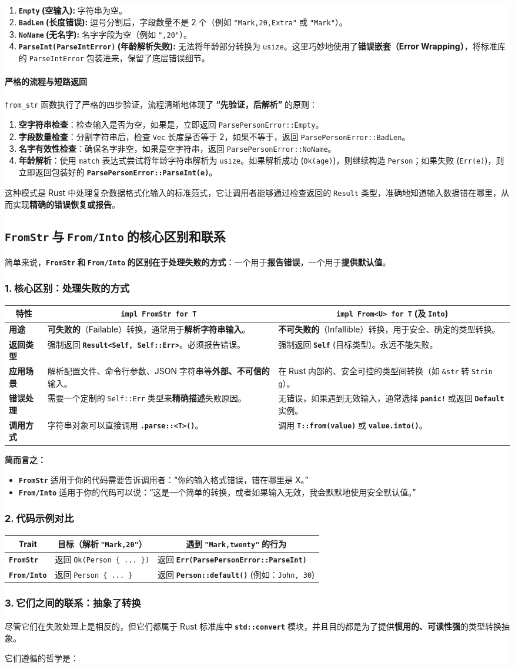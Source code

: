 1. **`Empty` (空输入):** 字符串为空。
2. **`BadLen` (长度错误):** 逗号分割后，字段数量不是 2 个（例如 `"Mark,20,Extra"` 或 `"Mark"`）。
3. **`NoName` (无名字):** 名字字段为空（例如 `",20"`）。
4. **`ParseInt(ParseIntError)` (年龄解析失败):** 无法将年龄部分转换为 `usize`。这里巧妙地使用了**错误嵌套（Error Wrapping）**，将标准库的 `ParseIntError` 包装进来，保留了底层错误细节。

#### 严格的流程与短路返回

`from_str` 函数执行了严格的四步验证，流程清晰地体现了 **“先验证，后解析”** 的原则：

1. **空字符串检查**：检查输入是否为空，如果是，立即返回 `ParsePersonError::Empty`。
2. **字段数量检查**：分割字符串后，检查 `Vec` 长度是否等于 2，如果不等于，返回 `ParsePersonError::BadLen`。
3. **名字有效性检查**：确保名字非空，如果是空字符串，返回 `ParsePersonError::NoName`。
4. **年龄解析**：使用 `match` 表达式尝试将年龄字符串解析为 `usize`。如果解析成功 (`Ok(age)`)，则继续构造 `Person`；如果失败 (`Err(e)`)，则立即返回包装好的 **`ParsePersonError::ParseInt(e)`**。

这种模式是 Rust 中处理复杂数据格式化输入的标准范式，它让调用者能够通过检查返回的 `Result` 类型，准确地知道输入数据错在哪里，从而实现**精确的错误恢复或报告**。

## `FromStr` 与 `From/Into` 的核心区别和联系

简单来说，**`FromStr` 和 `From/Into` 的区别在于处理失败的方式**：一个用于**报告错误**，一个用于**提供默认值**。

### 1. 核心区别：处理失败的方式

| 特性         | `impl FromStr for T`                                         | `impl From<U> for T` (及 `Into`)                             |
| ------------ | ------------------------------------------------------------ | ------------------------------------------------------------ |
| **用途**     | **可失败的**（Failable）转换，通常用于**解析字符串输入**。   | **不可失败的**（Infallible）转换，用于安全、确定的类型转换。 |
| **返回类型** | 强制返回 **`Result<Self, Self::Err>`**。必须报告错误。       | 强制返回 **`Self`** (目标类型)。永远不能失败。               |
| **应用场景** | 解析配置文件、命令行参数、JSON 字符串等**外部、不可信的**输入。 | 在 Rust 内部的、安全可控的类型间转换（如 `&str` 转 `String`）。 |
| **错误处理** | 需要一个定制的 `Self::Err` 类型来**精确描述**失败原因。      | 无错误，如果遇到无效输入，通常选择 **`panic!`** 或返回 **`Default`** 实例。 |
| **调用方式** | 字符串对象可以直接调用 **`.parse::<T>()`**。                 | 调用 **`T::from(value)`** 或 **`value.into()`**。            |

**简而言之：**

- **`FromStr`** 适用于你的代码需要告诉调用者：“你的输入格式错误，错在哪里是 X。”
- **`From/Into`** 适用于你的代码可以说：“这是一个简单的转换，或者如果输入无效，我会默默地使用安全默认值。”

### 2. 代码示例对比

| Trait           | 目标（解析 `"Mark,20"`）  | 遇到 `"Mark,twenty"` 的行为                     |
| --------------- | ------------------------- | ----------------------------------------------- |
| **`FromStr`**   | 返回 `Ok(Person { ... })` | 返回 **`Err(ParsePersonError::ParseInt)`**      |
| **`From/Into`** | 返回 `Person { ... }`     | 返回 **`Person::default()`** (例如：`John, 30`) |

### 3. 它们之间的联系：抽象了转换

尽管它们在失败处理上是相反的，但它们都属于 Rust 标准库中 **`std::convert`** 模块，并且目的都是为了提供**惯用的、可读性强**的类型转换抽象。

它们遵循的哲学是：
